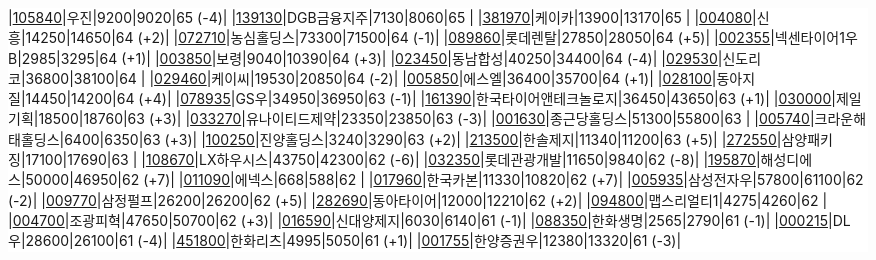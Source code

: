 |[105840](https://finance.daum.net/quotes/A105840)|우진|9200|9020|65 (-4)|
|[139130](https://finance.daum.net/quotes/A139130)|DGB금융지주|7130|8060|65 |
|[381970](https://finance.daum.net/quotes/A381970)|케이카|13900|13170|65 |
|[004080](https://finance.daum.net/quotes/A004080)|신흥|14250|14650|64 (+2)|
|[072710](https://finance.daum.net/quotes/A072710)|농심홀딩스|73300|71500|64 (-1)|
|[089860](https://finance.daum.net/quotes/A089860)|롯데렌탈|27850|28050|64 (+5)|
|[002355](https://finance.daum.net/quotes/A002355)|넥센타이어1우B|2985|3295|64 (+1)|
|[003850](https://finance.daum.net/quotes/A003850)|보령|9040|10390|64 (+3)|
|[023450](https://finance.daum.net/quotes/A023450)|동남합성|40250|34400|64 (-4)|
|[029530](https://finance.daum.net/quotes/A029530)|신도리코|36800|38100|64 |
|[029460](https://finance.daum.net/quotes/A029460)|케이씨|19530|20850|64 (-2)|
|[005850](https://finance.daum.net/quotes/A005850)|에스엘|36400|35700|64 (+1)|
|[028100](https://finance.daum.net/quotes/A028100)|동아지질|14450|14200|64 (+4)|
|[078935](https://finance.daum.net/quotes/A078935)|GS우|34950|36950|63 (-1)|
|[161390](https://finance.daum.net/quotes/A161390)|한국타이어앤테크놀로지|36450|43650|63 (+1)|
|[030000](https://finance.daum.net/quotes/A030000)|제일기획|18500|18760|63 (+3)|
|[033270](https://finance.daum.net/quotes/A033270)|유나이티드제약|23350|23850|63 (-3)|
|[001630](https://finance.daum.net/quotes/A001630)|종근당홀딩스|51300|55800|63 |
|[005740](https://finance.daum.net/quotes/A005740)|크라운해태홀딩스|6400|6350|63 (+3)|
|[100250](https://finance.daum.net/quotes/A100250)|진양홀딩스|3240|3290|63 (+2)|
|[213500](https://finance.daum.net/quotes/A213500)|한솔제지|11340|11200|63 (+5)|
|[272550](https://finance.daum.net/quotes/A272550)|삼양패키징|17100|17690|63 |
|[108670](https://finance.daum.net/quotes/A108670)|LX하우시스|43750|42300|62 (-6)|
|[032350](https://finance.daum.net/quotes/A032350)|롯데관광개발|11650|9840|62 (-8)|
|[195870](https://finance.daum.net/quotes/A195870)|해성디에스|50000|46950|62 (+7)|
|[011090](https://finance.daum.net/quotes/A011090)|에넥스|668|588|62 |
|[017960](https://finance.daum.net/quotes/A017960)|한국카본|11330|10820|62 (+7)|
|[005935](https://finance.daum.net/quotes/A005935)|삼성전자우|57800|61100|62 (-2)|
|[009770](https://finance.daum.net/quotes/A009770)|삼정펄프|26200|26200|62 (+5)|
|[282690](https://finance.daum.net/quotes/A282690)|동아타이어|12000|12210|62 (+2)|
|[094800](https://finance.daum.net/quotes/A094800)|맵스리얼티1|4275|4260|62 |
|[004700](https://finance.daum.net/quotes/A004700)|조광피혁|47650|50700|62 (+3)|
|[016590](https://finance.daum.net/quotes/A016590)|신대양제지|6030|6140|61 (-1)|
|[088350](https://finance.daum.net/quotes/A088350)|한화생명|2565|2790|61 (-1)|
|[000215](https://finance.daum.net/quotes/A000215)|DL우|28600|26100|61 (-4)|
|[451800](https://finance.daum.net/quotes/A451800)|한화리츠|4995|5050|61 (+1)|
|[001755](https://finance.daum.net/quotes/A001755)|한양증권우|12380|13320|61 (-3)|
